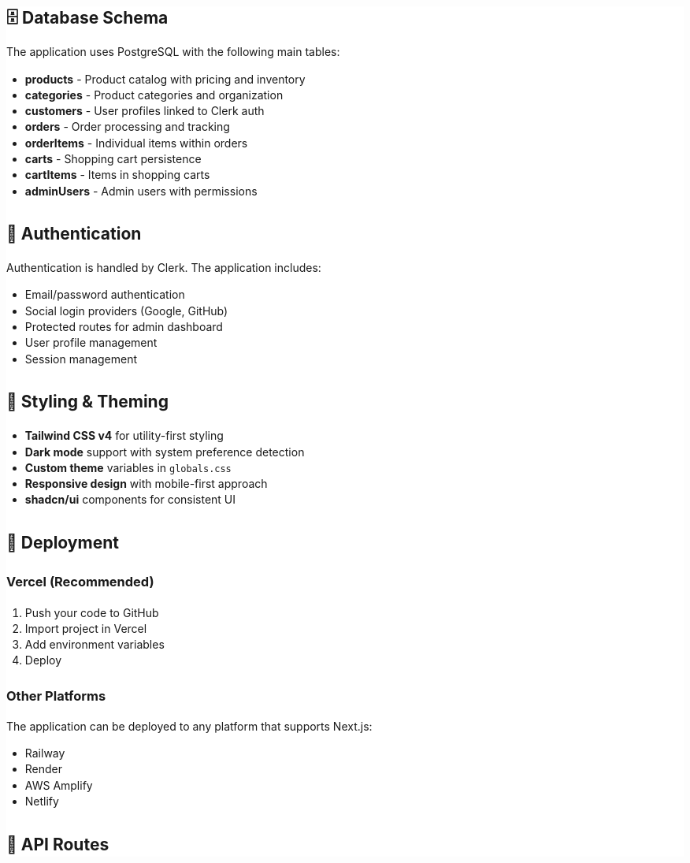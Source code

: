 ## 🗄️ Database Schema

The application uses PostgreSQL with the following main tables:

- **products** - Product catalog with pricing and inventory
- **categories** - Product categories and organization
- **customers** - User profiles linked to Clerk auth
- **orders** - Order processing and tracking
- **orderItems** - Individual items within orders
- **carts** - Shopping cart persistence
- **cartItems** - Items in shopping carts
- **adminUsers** - Admin users with permissions

## 🔐 Authentication

Authentication is handled by Clerk. The application includes:

- Email/password authentication
- Social login providers (Google, GitHub)
- Protected routes for admin dashboard
- User profile management
- Session management

## 🎨 Styling & Theming

- **Tailwind CSS v4** for utility-first styling
- **Dark mode** support with system preference detection
- **Custom theme** variables in `globals.css`
- **Responsive design** with mobile-first approach
- **shadcn/ui** components for consistent UI

## 🚢 Deployment

### Vercel (Recommended)

1. Push your code to GitHub
2. Import project in Vercel
3. Add environment variables
4. Deploy

### Other Platforms

The application can be deployed to any platform that supports Next.js:
- Railway
- Render
- AWS Amplify
- Netlify

## 📄 API Routes
